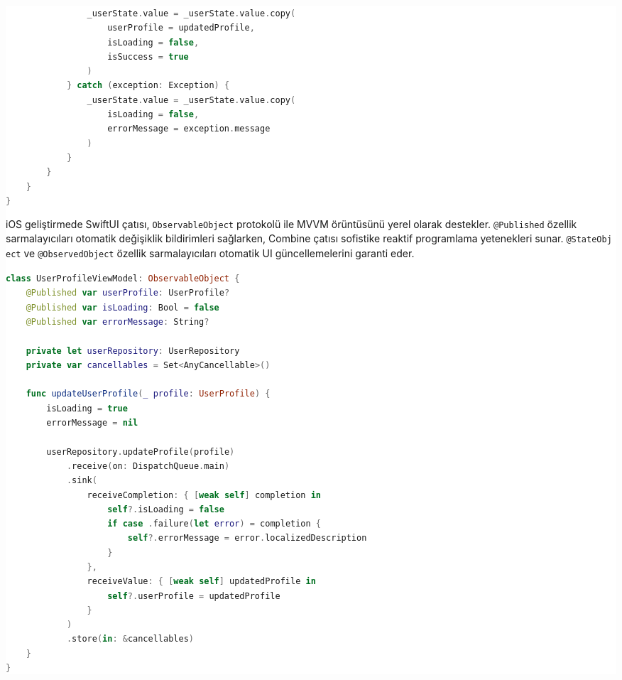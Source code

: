 ```kotlin
                _userState.value = _userState.value.copy(
                    userProfile = updatedProfile,
                    isLoading = false,
                    isSuccess = true
                )
            } catch (exception: Exception) {
                _userState.value = _userState.value.copy(
                    isLoading = false,
                    errorMessage = exception.message
                )
            }
        }
    }
}
```

iOS geliştirmede SwiftUI çatısı, `ObservableObject` protokolü ile MVVM örüntüsünü yerel olarak destekler. `@Published` özellik sarmalayıcıları otomatik değişiklik bildirimleri sağlarken, Combine çatısı sofistike reaktif programlama yetenekleri sunar. `@StateObject` ve `@ObservedObject` özellik sarmalayıcıları otomatik UI güncellemelerini garanti eder.

```swift
class UserProfileViewModel: ObservableObject {
    @Published var userProfile: UserProfile?
    @Published var isLoading: Bool = false
    @Published var errorMessage: String?
    
    private let userRepository: UserRepository
    private var cancellables = Set<AnyCancellable>()
    
    func updateUserProfile(_ profile: UserProfile) {
        isLoading = true
        errorMessage = nil
        
        userRepository.updateProfile(profile)
            .receive(on: DispatchQueue.main)
            .sink(
                receiveCompletion: { [weak self] completion in
                    self?.isLoading = false
                    if case .failure(let error) = completion {
                        self?.errorMessage = error.localizedDescription
                    }
                },
                receiveValue: { [weak self] updatedProfile in
                    self?.userProfile = updatedProfile
                }
            )
            .store(in: &cancellables)
    }
}
```
